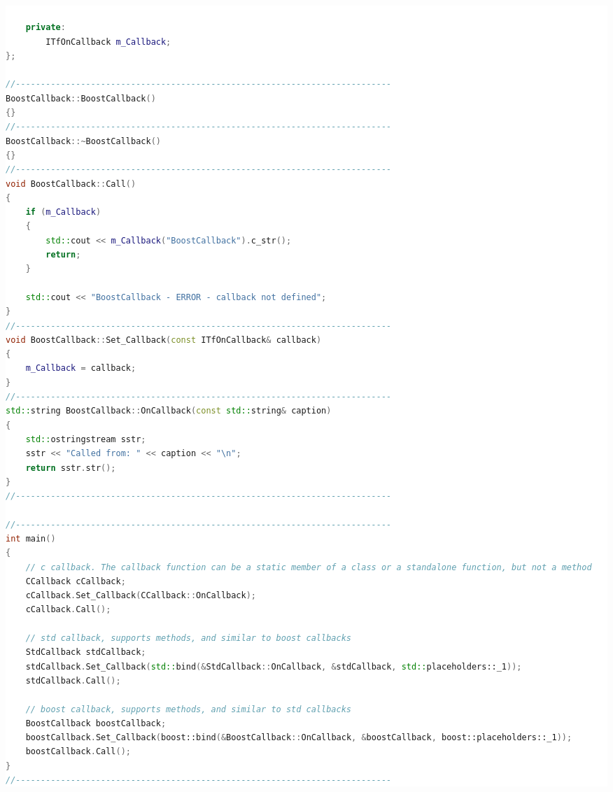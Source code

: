 ```cpp

    private:
        ITfOnCallback m_Callback;
};

//---------------------------------------------------------------------------
BoostCallback::BoostCallback()
{}
//---------------------------------------------------------------------------
BoostCallback::~BoostCallback()
{}
//---------------------------------------------------------------------------
void BoostCallback::Call()
{
    if (m_Callback)
    {
        std::cout << m_Callback("BoostCallback").c_str();
        return;
    }

    std::cout << "BoostCallback - ERROR - callback not defined";
}
//---------------------------------------------------------------------------
void BoostCallback::Set_Callback(const ITfOnCallback& callback)
{
    m_Callback = callback;
}
//---------------------------------------------------------------------------
std::string BoostCallback::OnCallback(const std::string& caption)
{
    std::ostringstream sstr;
    sstr << "Called from: " << caption << "\n";
    return sstr.str();
}
//---------------------------------------------------------------------------

//---------------------------------------------------------------------------
int main()
{
    // c callback. The callback function can be a static member of a class or a standalone function, but not a method
    CCallback cCallback;
    cCallback.Set_Callback(CCallback::OnCallback);
    cCallback.Call();

    // std callback, supports methods, and similar to boost callbacks
    StdCallback stdCallback;
    stdCallback.Set_Callback(std::bind(&StdCallback::OnCallback, &stdCallback, std::placeholders::_1));
    stdCallback.Call();

    // boost callback, supports methods, and similar to std callbacks
    BoostCallback boostCallback;
    boostCallback.Set_Callback(boost::bind(&BoostCallback::OnCallback, &boostCallback, boost::placeholders::_1));
    boostCallback.Call();
}
//---------------------------------------------------------------------------
```
